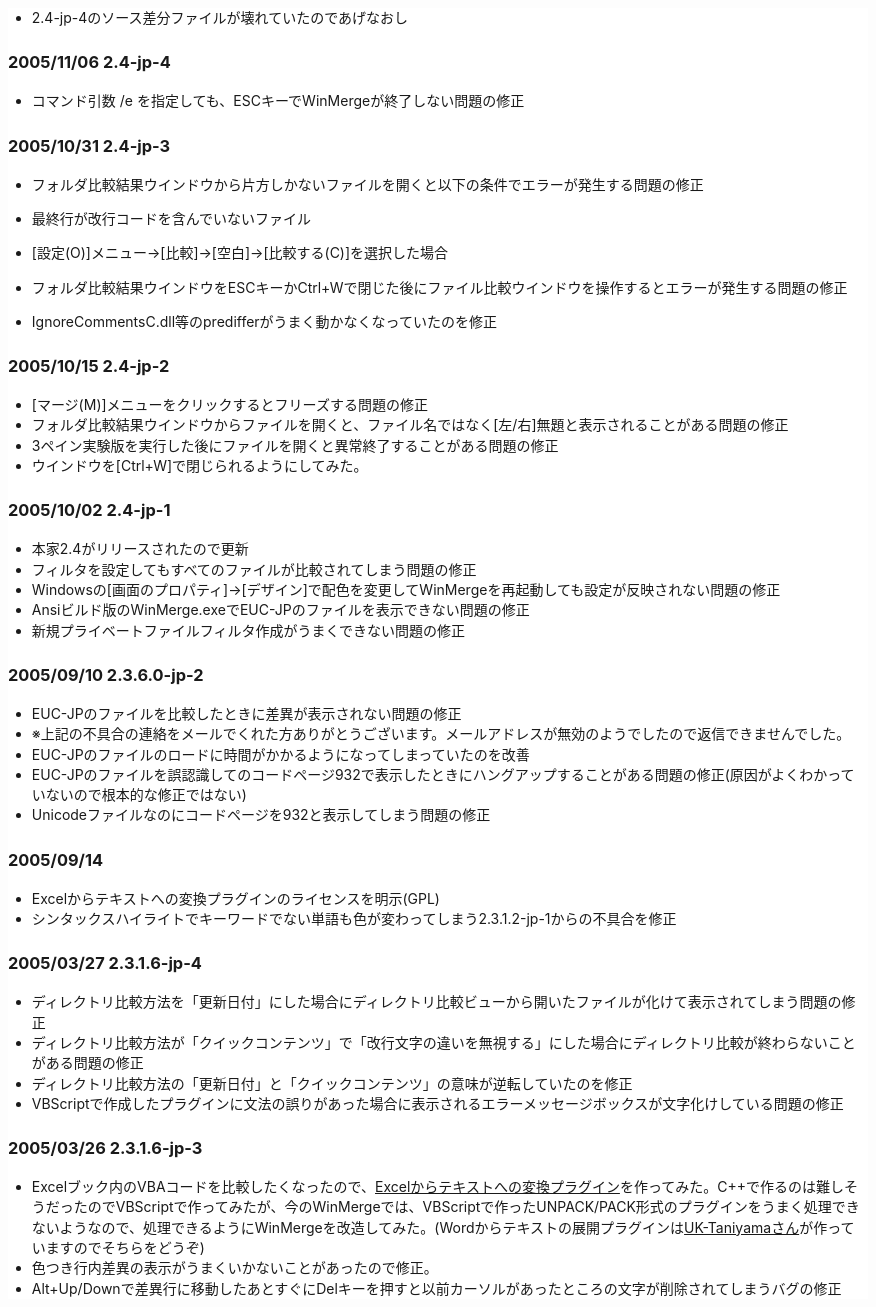 * 2.4-jp-4のソース差分ファイルが壊れていたのであげなおし

### 2005/11/06 2.4-jp-4

* コマンド引数 /e を指定しても、ESCキーでWinMergeが終了しない問題の修正

### 2005/10/31 2.4-jp-3

* フォルダ比較結果ウインドウから片方しかないファイルを開くと以下の条件でエラーが発生する問題の修正

* 最終行が改行コードを含んでいないファイル
* [設定(O)]メニュー→[比較]→[空白]→[比較する(C)]を選択した場合
* フォルダ比較結果ウインドウをESCキーかCtrl+Wで閉じた後にファイル比較ウインドウを操作するとエラーが発生する問題の修正
* IgnoreCommentsC.dll等のpredifferがうまく動かなくなっていたのを修正

### 2005/10/15 2.4-jp-2

* [マージ(M)]メニューをクリックするとフリーズする問題の修正
* フォルダ比較結果ウインドウからファイルを開くと、ファイル名ではなく[左/右]無題と表示されることがある問題の修正
* 3ペイン実験版を実行した後にファイルを開くと異常終了することがある問題の修正
* ウインドウを[Ctrl+W]で閉じられるようにしてみた。

### 2005/10/02 2.4-jp-1

* 本家2.4がリリースされたので更新
* フィルタを設定してもすべてのファイルが比較されてしまう問題の修正
* Windowsの[画面のプロパティ]→[デザイン]で配色を変更してWinMergeを再起動しても設定が反映されない問題の修正
* Ansiビルド版のWinMerge.exeでEUC-JPのファイルを表示できない問題の修正
* 新規プライベートファイルフィルタ作成がうまくできない問題の修正

### 2005/09/10 2.3.6.0-jp-2

* EUC-JPのファイルを比較したときに差異が表示されない問題の修正
* ※上記の不具合の連絡をメールでくれた方ありがとうございます。メールアドレスが無効のようでしたので返信できませんでした。
* EUC-JPのファイルのロードに時間がかかるようになってしまっていたのを改善
* EUC-JPのファイルを誤認識してのコードページ932で表示したときにハングアップすることがある問題の修正(原因がよくわかっていないので根本的な修正ではない)
* Unicodeファイルなのにコードページを932と表示してしまう問題の修正

### 2005/09/14

* Excelからテキストへの変換プラグインのライセンスを明示(GPL)
* シンタックスハイライトでキーワードでない単語も色が変わってしまう2.3.1.2-jp-1からの不具合を修正

### 2005/03/27 2.3.1.6-jp-4

* ディレクトリ比較方法を「更新日付」にした場合にディレクトリ比較ビューから開いたファイルが化けて表示されてしまう問題の修正
* ディレクトリ比較方法が「クイックコンテンツ」で「改行文字の違いを無視する」にした場合にディレクトリ比較が終わらないことがある問題の修正
* ディレクトリ比較方法の「更新日付」と「クイックコンテンツ」の意味が逆転していたのを修正
* VBScriptで作成したプラグインに文法の誤りがあった場合に表示されるエラーメッセージボックスが文字化けしている問題の修正

### 2005/03/26 2.3.1.6-jp-3

* Excelブック内のVBAコードを比較したくなったので、[Excelからテキストへの変換プラグイン](ExcelToText.sct.zip)を作ってみた。C++で作るのは難しそうだったのでVBScriptで作ってみたが、今のWinMergeでは、VBScriptで作ったUNPACK/PACK形式のプラグインをうまく処理できないようなので、処理できるようにWinMergeを改造してみた。(Wordからテキストの展開プラグインは[UK-Taniyamaさん](http://homepage3.nifty.com/UK-taniyama/)が作っていますのでそちらをどうぞ)
* 色つき行内差異の表示がうまくいかないことがあったので修正。
* Alt+Up/Downで差異行に移動したあとすぐにDelキーを押すと以前カーソルがあったところの文字が削除されてしまうバグの修正
